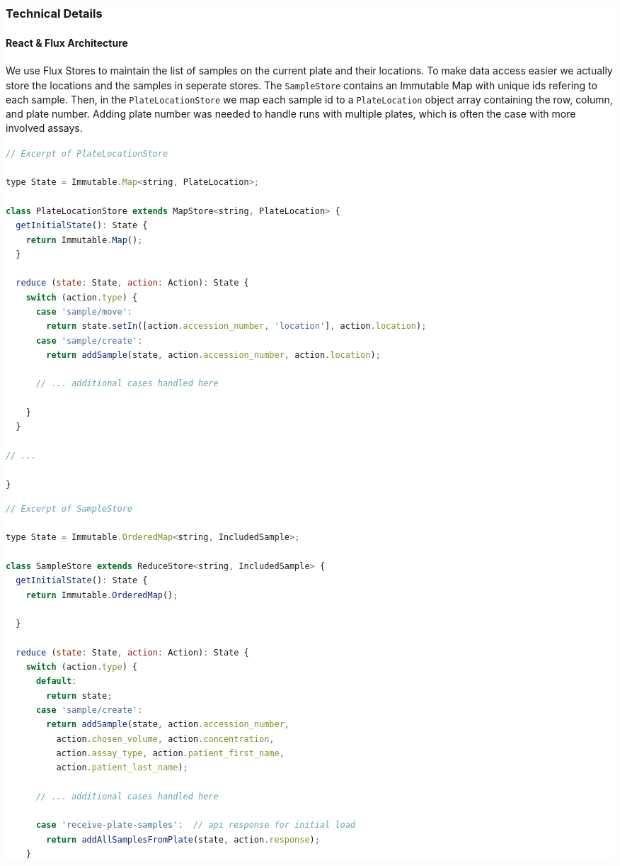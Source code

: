 ### Technical Details

#### React & Flux Architecture

We use Flux Stores to maintain the list of samples on the current plate and their locations. To make data access easier we actually store the locations and the samples in seperate stores. The ```SampleStore``` contains an Immutable Map with unique ids refering to each sample. Then, in the ```PlateLocationStore``` we map each sample id to a ```PlateLocation``` object array containing the row, column, and plate number. Adding plate number was needed to handle runs with multiple plates, which is often the case with more involved assays.

```javascript
// Excerpt of PlateLocationStore

type State = Immutable.Map<string, PlateLocation>;

class PlateLocationStore extends MapStore<string, PlateLocation> {
  getInitialState(): State {
    return Immutable.Map();
  }

  reduce (state: State, action: Action): State {
    switch (action.type) {
      case 'sample/move':
        return state.setIn([action.accession_number, 'location'], action.location);
      case 'sample/create':
        return addSample(state, action.accession_number, action.location);

      // ... additional cases handled here

    }
  }

// ...

}

```

```javascript
// Excerpt of SampleStore

type State = Immutable.OrderedMap<string, IncludedSample>;

class SampleStore extends ReduceStore<string, IncludedSample> {
  getInitialState(): State {
    return Immutable.OrderedMap();

  }

  reduce (state: State, action: Action): State {
    switch (action.type) {
      default:
        return state;
      case 'sample/create':
        return addSample(state, action.accession_number,
          action.chosen_volume, action.concentration,
          action.assay_type, action.patient_first_name,
          action.patient_last_name);

      // ... additional cases handled here

      case 'receive-plate-samples':  // api response for initial load
        return addAllSamplesFromPlate(state, action.response);
    }
```